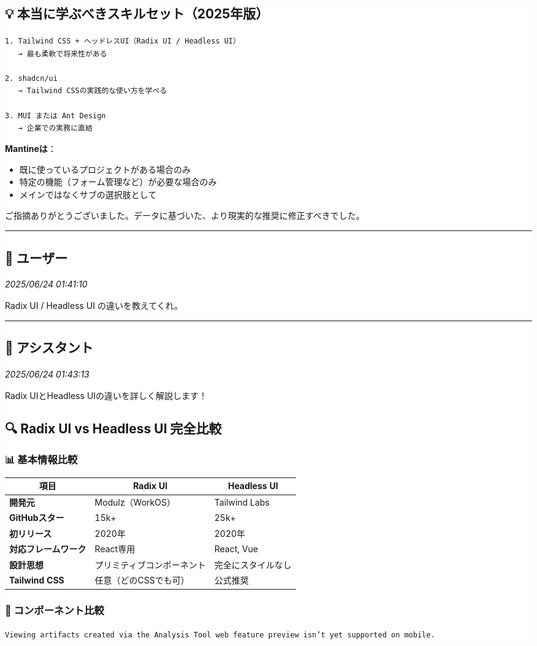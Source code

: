 ## 💡 本当に学ぶべきスキルセット（2025年版）

```
1. Tailwind CSS + ヘッドレスUI（Radix UI / Headless UI）
   → 最も柔軟で将来性がある

2. shadcn/ui
   → Tailwind CSSの実践的な使い方を学べる

3. MUI または Ant Design
   → 企業での実務に直結
```

**Mantineは**：
- 既に使っているプロジェクトがある場合のみ
- 特定の機能（フォーム管理など）が必要な場合のみ
- メインではなくサブの選択肢として

ご指摘ありがとうございました。データに基づいた、より現実的な推奨に修正すべきでした。

---

## 👤 ユーザー
*2025/06/24 01:41:10*

Radix UI / Headless UI の違いを教えてくれ。

---

## 🤖 アシスタント
*2025/06/24 01:43:13*

Radix UIとHeadless UIの違いを詳しく解説します！

## 🔍 Radix UI vs Headless UI 完全比較

### 📊 基本情報比較

| 項目 | Radix UI | Headless UI |
|-----|----------|-------------|
| **開発元** | Modulz（WorkOS） | Tailwind Labs |
| **GitHubスター** | 15k+ | 25k+ |
| **初リリース** | 2020年 | 2020年 |
| **対応フレームワーク** | React専用 | React, Vue |
| **設計思想** | プリミティブコンポーネント | 完全にスタイルなし |
| **Tailwind CSS** | 任意（どのCSSでも可） | 公式推奨 |

### 🎯 コンポーネント比較
```
Viewing artifacts created via the Analysis Tool web feature preview isn’t yet supported on mobile.
```
